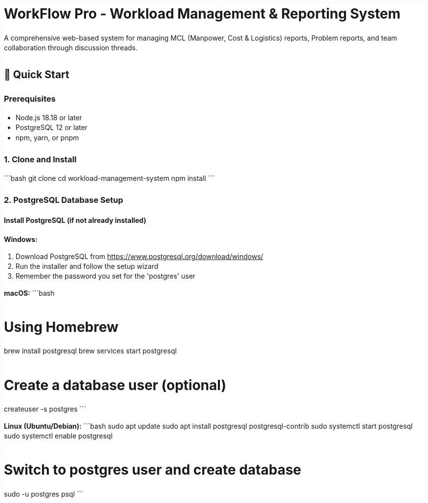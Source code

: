 # WorkFlow Pro - Workload Management & Reporting System

A comprehensive web-based system for managing MCL (Manpower, Cost & Logistics) reports, Problem reports, and team collaboration through discussion threads.

## 🚀 Quick Start

### Prerequisites
- Node.js 18.18 or later
- PostgreSQL 12 or later
- npm, yarn, or pnpm

### 1. Clone and Install

\`\`\`bash
git clone <repository-url>
cd workload-management-system
npm install
\`\`\`

### 2. PostgreSQL Database Setup

#### Install PostgreSQL (if not already installed)

**Windows:**
1. Download PostgreSQL from https://www.postgresql.org/download/windows/
2. Run the installer and follow the setup wizard
3. Remember the password you set for the 'postgres' user

**macOS:**
\`\`\`bash
# Using Homebrew
brew install postgresql
brew services start postgresql

# Create a database user (optional)
createuser -s postgres
\`\`\`

**Linux (Ubuntu/Debian):**
\`\`\`bash
sudo apt update
sudo apt install postgresql postgresql-contrib
sudo systemctl start postgresql
sudo systemctl enable postgresql

# Switch to postgres user and create database
sudo -u postgres psql
\`\`\`
